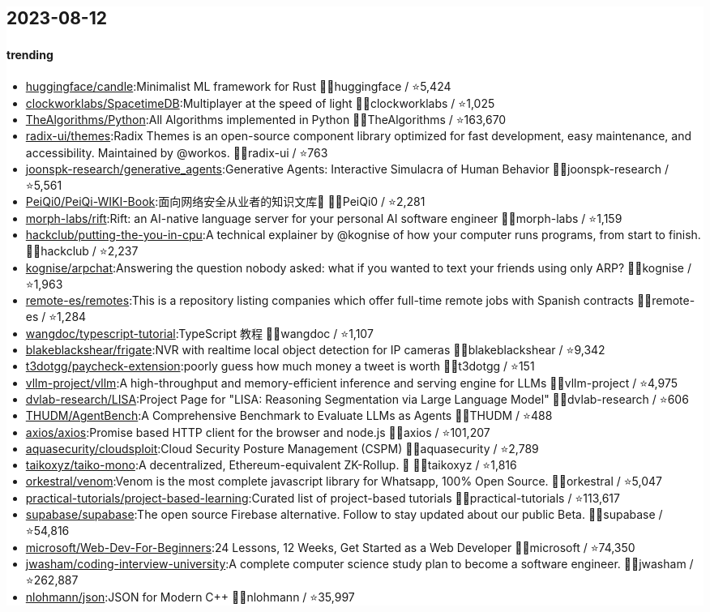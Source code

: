 ## 2023-08-12

#### trending
* [huggingface/candle](https://github.com/huggingface/candle):Minimalist ML framework for Rust 🧑‍💻huggingface / ⭐5,424
* [clockworklabs/SpacetimeDB](https://github.com/clockworklabs/SpacetimeDB):Multiplayer at the speed of light 🧑‍💻clockworklabs / ⭐1,025
* [TheAlgorithms/Python](https://github.com/TheAlgorithms/Python):All Algorithms implemented in Python 🧑‍💻TheAlgorithms / ⭐163,670
* [radix-ui/themes](https://github.com/radix-ui/themes):Radix Themes is an open-source component library optimized for fast development, easy maintenance, and accessibility. Maintained by @workos. 🧑‍💻radix-ui / ⭐763
* [joonspk-research/generative_agents](https://github.com/joonspk-research/generative_agents):Generative Agents: Interactive Simulacra of Human Behavior 🧑‍💻joonspk-research / ⭐5,561
* [PeiQi0/PeiQi-WIKI-Book](https://github.com/PeiQi0/PeiQi-WIKI-Book):面向网络安全从业者的知识文库🍃 🧑‍💻PeiQi0 / ⭐2,281
* [morph-labs/rift](https://github.com/morph-labs/rift):Rift: an AI-native language server for your personal AI software engineer 🧑‍💻morph-labs / ⭐1,159
* [hackclub/putting-the-you-in-cpu](https://github.com/hackclub/putting-the-you-in-cpu):A technical explainer by @kognise of how your computer runs programs, from start to finish. 🧑‍💻hackclub / ⭐2,237
* [kognise/arpchat](https://github.com/kognise/arpchat):Answering the question nobody asked: what if you wanted to text your friends using only ARP? 🧑‍💻kognise / ⭐1,963
* [remote-es/remotes](https://github.com/remote-es/remotes):This is a repository listing companies which offer full-time remote jobs with Spanish contracts 🧑‍💻remote-es / ⭐1,284
* [wangdoc/typescript-tutorial](https://github.com/wangdoc/typescript-tutorial):TypeScript 教程 🧑‍💻wangdoc / ⭐1,107
* [blakeblackshear/frigate](https://github.com/blakeblackshear/frigate):NVR with realtime local object detection for IP cameras 🧑‍💻blakeblackshear / ⭐9,342
* [t3dotgg/paycheck-extension](https://github.com/t3dotgg/paycheck-extension):poorly guess how much money a tweet is worth 🧑‍💻t3dotgg / ⭐151
* [vllm-project/vllm](https://github.com/vllm-project/vllm):A high-throughput and memory-efficient inference and serving engine for LLMs 🧑‍💻vllm-project / ⭐4,975
* [dvlab-research/LISA](https://github.com/dvlab-research/LISA):Project Page for "LISA: Reasoning Segmentation via Large Language Model" 🧑‍💻dvlab-research / ⭐606
* [THUDM/AgentBench](https://github.com/THUDM/AgentBench):A Comprehensive Benchmark to Evaluate LLMs as Agents 🧑‍💻THUDM / ⭐488
* [axios/axios](https://github.com/axios/axios):Promise based HTTP client for the browser and node.js 🧑‍💻axios / ⭐101,207
* [aquasecurity/cloudsploit](https://github.com/aquasecurity/cloudsploit):Cloud Security Posture Management (CSPM) 🧑‍💻aquasecurity / ⭐2,789
* [taikoxyz/taiko-mono](https://github.com/taikoxyz/taiko-mono):A decentralized, Ethereum-equivalent ZK-Rollup. 🥁 🧑‍💻taikoxyz / ⭐1,816
* [orkestral/venom](https://github.com/orkestral/venom):Venom is the most complete javascript library for Whatsapp, 100% Open Source. 🧑‍💻orkestral / ⭐5,047
* [practical-tutorials/project-based-learning](https://github.com/practical-tutorials/project-based-learning):Curated list of project-based tutorials 🧑‍💻practical-tutorials / ⭐113,617
* [supabase/supabase](https://github.com/supabase/supabase):The open source Firebase alternative. Follow to stay updated about our public Beta. 🧑‍💻supabase / ⭐54,816
* [microsoft/Web-Dev-For-Beginners](https://github.com/microsoft/Web-Dev-For-Beginners):24 Lessons, 12 Weeks, Get Started as a Web Developer 🧑‍💻microsoft / ⭐74,350
* [jwasham/coding-interview-university](https://github.com/jwasham/coding-interview-university):A complete computer science study plan to become a software engineer. 🧑‍💻jwasham / ⭐262,887
* [nlohmann/json](https://github.com/nlohmann/json):JSON for Modern C++ 🧑‍💻nlohmann / ⭐35,997
